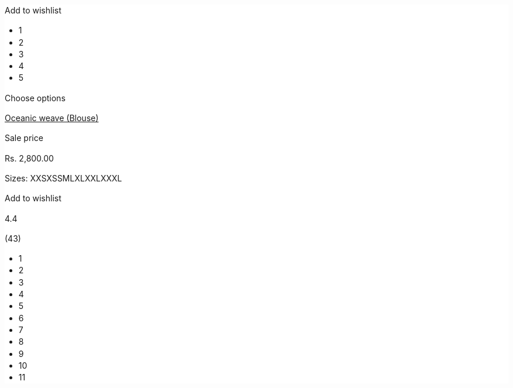Add to wishlist

[](/products/oceanic-weave-blouse)

[](/products/oceanic-weave-blouse)

[](/products/oceanic-weave-blouse)

[](/products/oceanic-weave-blouse)

[](/products/oceanic-weave-blouse)

[](/products/oceanic-weave-blouse)

- 1
- 2
- 3
- 4
- 5

Choose options

[Oceanic weave (Blouse)](/products/oceanic-weave-blouse)

Sale price

Rs. 2,800.00

Sizes: XXSXSSMLXLXXLXXXL

Add to wishlist

4.4

(43)

[](/products/lettuce-coral-blouse)

[](/products/lettuce-coral-blouse)

[](/products/lettuce-coral-blouse)

[](/products/lettuce-coral-blouse)

[](/products/lettuce-coral-blouse)

[](/products/lettuce-coral-blouse)

[](/products/lettuce-coral-blouse)

[](/products/lettuce-coral-blouse)

[](/products/lettuce-coral-blouse)

[](/products/lettuce-coral-blouse)

[](/products/lettuce-coral-blouse)

[](/products/lettuce-coral-blouse)

- 1
- 2
- 3
- 4
- 5
- 6
- 7
- 8
- 9
- 10
- 11
